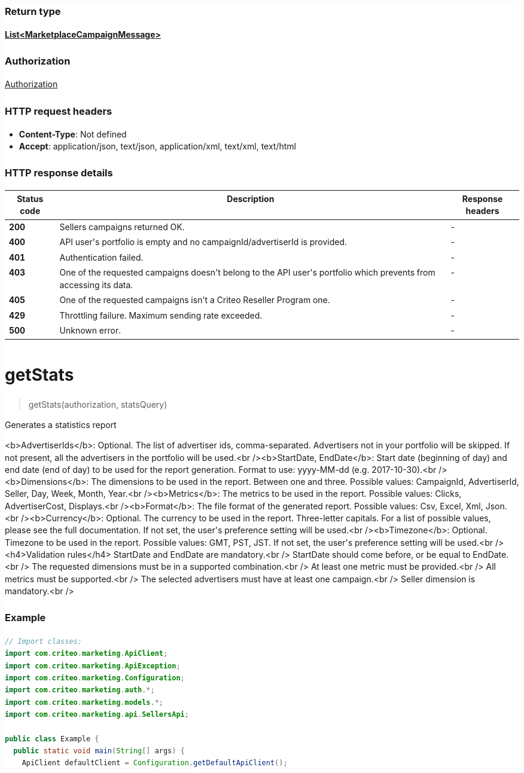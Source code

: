 ### Return type

[**List&lt;MarketplaceCampaignMessage&gt;**](MarketplaceCampaignMessage.md)

### Authorization

[Authorization](../README.md#Authorization)

### HTTP request headers

 - **Content-Type**: Not defined
 - **Accept**: application/json, text/json, application/xml, text/xml, text/html

### HTTP response details
| Status code | Description | Response headers |
|-------------|-------------|------------------|
**200** | Sellers campaigns returned OK. |  -  |
**400** | API user&#39;s portfolio is empty and no campaignId/advertiserId is provided. |  -  |
**401** | Authentication failed. |  -  |
**403** | One of the requested campaigns doesn&#39;t belong to the API user&#39;s portfolio which prevents from accessing its data. |  -  |
**405** | One of the requested campaigns isn&#39;t a Criteo Reseller Program one. |  -  |
**429** | Throttling failure. Maximum sending rate exceeded. |  -  |
**500** | Unknown error. |  -  |

<a name="getStats"></a>
# **getStats**
> getStats(authorization, statsQuery)

Generates a statistics report

&lt;b&gt;AdvertiserIds&lt;/b&gt;: Optional. The list of advertiser ids, comma-separated. Advertisers not in your portfolio will be skipped. If not present, all the advertisers in the portfolio will be used.&lt;br /&gt;&lt;b&gt;StartDate, EndDate&lt;/b&gt;: Start date (beginning of day) and end date (end of day) to be used for the report generation. Format to use: yyyy-MM-dd (e.g. 2017-10-30).&lt;br /&gt;&lt;b&gt;Dimensions&lt;/b&gt;: The dimensions to be used in the report. Between one and three. Possible values: CampaignId, AdvertiserId, Seller, Day, Week, Month, Year.&lt;br /&gt;&lt;b&gt;Metrics&lt;/b&gt;: The metrics to be used in the report. Possible values: Clicks, AdvertiserCost, Displays.&lt;br /&gt;&lt;b&gt;Format&lt;/b&gt;: The file format of the generated report. Possible values: Csv, Excel, Xml, Json.&lt;br /&gt;&lt;b&gt;Currency&lt;/b&gt;: Optional. The currency to be used in the report. Three-letter capitals. For a list of possible values, please see the full documentation. If not set, the user&#39;s preference setting will be used.&lt;br /&gt;&lt;b&gt;Timezone&lt;/b&gt;: Optional. Timezone to be used in the report. Possible values: GMT, PST, JST. If not set, the user&#39;s preference setting will be used.&lt;br /&gt;&lt;h4&gt;Validation rules&lt;/h4&gt;              StartDate and EndDate are mandatory.&lt;br /&gt;              StartDate should come before, or be equal to EndDate.&lt;br /&gt;              The requested dimensions must be in a supported combination.&lt;br /&gt;              At least one metric must be provided.&lt;br /&gt;              All metrics must be supported.&lt;br /&gt;              The selected advertisers must have at least one campaign.&lt;br /&gt;              Seller dimension is mandatory.&lt;br /&gt;

### Example
```java
// Import classes:
import com.criteo.marketing.ApiClient;
import com.criteo.marketing.ApiException;
import com.criteo.marketing.Configuration;
import com.criteo.marketing.auth.*;
import com.criteo.marketing.models.*;
import com.criteo.marketing.api.SellersApi;

public class Example {
  public static void main(String[] args) {
    ApiClient defaultClient = Configuration.getDefaultApiClient();
```